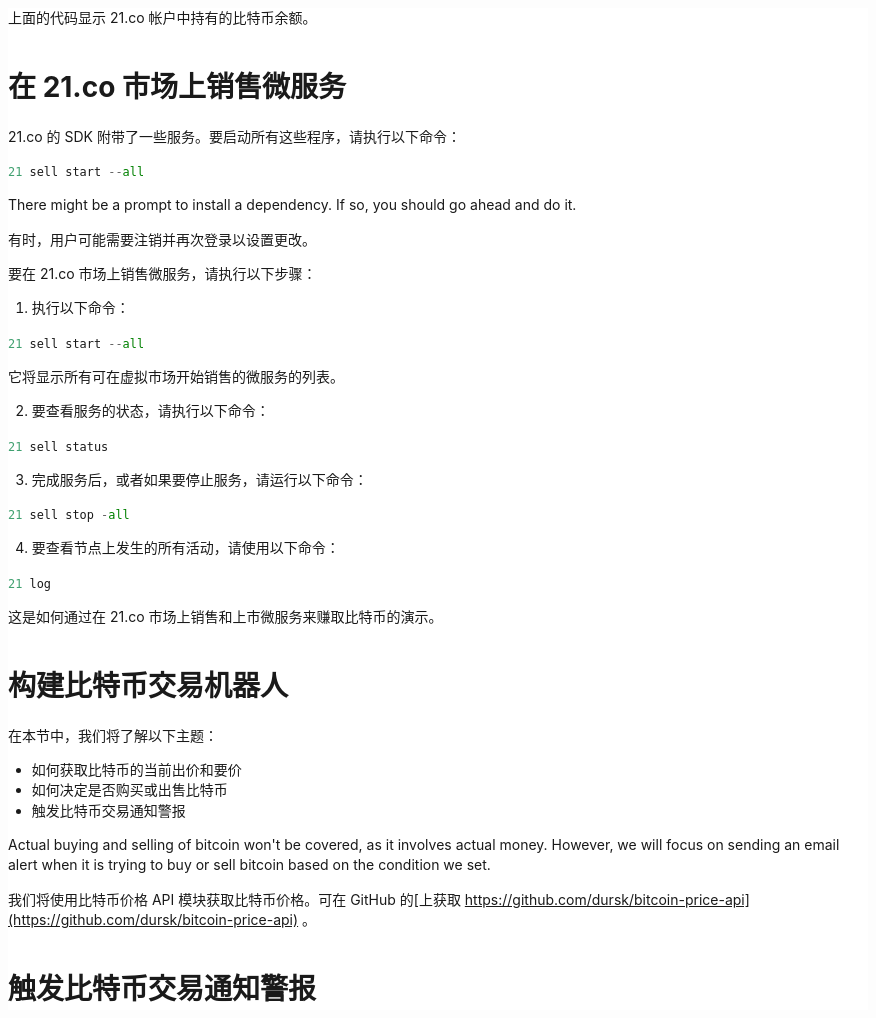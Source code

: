 上面的代码显示 21.co 帐户中持有的比特币余额。

# 在 21.co 市场上销售微服务

21.co 的 SDK 附带了一些服务。要启动所有这些程序，请执行以下命令：

```py
21 sell start --all
```

There might be a prompt to install a dependency. If so, you should go ahead and do it.

有时，用户可能需要注销并再次登录以设置更改。

要在 21.co 市场上销售微服务，请执行以下步骤：

1.  执行以下命令：

```py
21 sell start --all
```

它将显示所有可在虚拟市场开始销售的微服务的列表。

2.  要查看服务的状态，请执行以下命令：

```py
21 sell status
```

3.  完成服务后，或者如果要停止服务，请运行以下命令：

```py
21 sell stop -all
```

4.  要查看节点上发生的所有活动，请使用以下命令：

```py
21 log
```

这是如何通过在 21.co 市场上销售和上市微服务来赚取比特币的演示。

# 构建比特币交易机器人

在本节中，我们将了解以下主题：

*   如何获取比特币的当前出价和要价
*   如何决定是否购买或出售比特币
*   触发比特币交易通知警报

Actual buying and selling of bitcoin won't be covered, as it involves actual money. However, we will focus on sending an email alert when it is trying to buy or sell bitcoin based on the condition we set.

我们将使用比特币价格 API 模块获取比特币价格。可在 GitHub 的[上获取 https://github.com/dursk/bitcoin-price-api](https://github.com/dursk/bitcoin-price-api) 。

# 触发比特币交易通知警报
